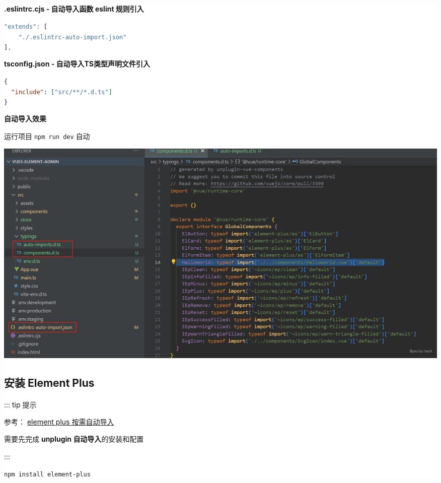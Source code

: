 **.eslintrc.cjs - 自动导入函数 eslint 规则引入**

```javascript
"extends": [
    "./.eslintrc-auto-import.json"
],
```

**tsconfig.json - 自动导入TS类型声明文件引入**

```json
{
  "include": ["src/**/*.d.ts"]
}
```

**自动导入效果**

运行项目 `npm run dev` 自动

![img](./assets/68d3b52636764ab9ba36bc11912aa410tplv-k3u1fbpfcp-zoom-1.png)



## **安装 Element Plus**

::: tip 提示

参考： [element plus 按需自动导入](https://element-plus.gitee.io/zh-CN/guide/quickstart.html#按需导入)

需要先完成 **unplugin 自动导入**的安装和配置

:::

```bash
npm install element-plus
```
